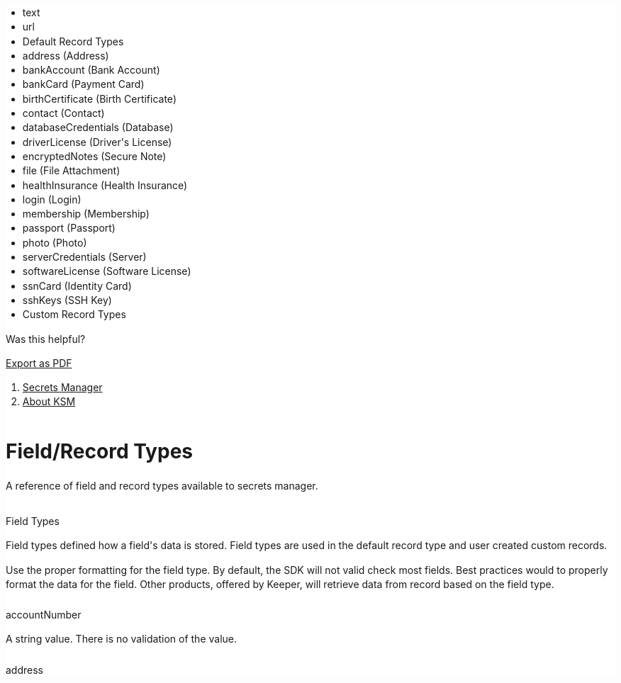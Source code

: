   * text
  * url
  * Default Record Types
  * address (Address)
  * bankAccount (Bank Account)
  * bankCard (Payment Card)
  * birthCertificate (Birth Certificate)
  * contact (Contact)
  * databaseCredentials (Database)
  * driverLicense (Driver's License)
  * encryptedNotes (Secure Note)
  * file (File Attachment)
  * healthInsurance (Health Insurance)
  * login (Login)
  * membership (Membership)
  * passport (Passport)
  * photo (Photo)
  * serverCredentials (Server)
  * softwareLicense (Software License)
  * ssnCard (Identity Card)
  * sshKeys (SSH Key)
  * Custom Record Types

Was this helpful?

[Export as
PDF](/en/keeperpam/~gitbook/pdf?page=qfedfy8aEYKgm7AhPX26&only=yes&limit=100)

  1. [Secrets Manager](/en/keeperpam/secrets-manager)
  2. [About KSM](/en/keeperpam/secrets-manager/about)

# Field/Record Types

A reference of field and record types available to secrets manager.

##

Field Types

Field types defined how a field's data is stored. Field types are used in the
default record type and user created custom records.

Use the proper formatting for the field type. By default, the SDK will not
valid check most fields. Best practices would to properly format the data for
the field. Other products, offered by Keeper, will retrieve data from record
based on the field type.

###

accountNumber

A string value. There is no validation of the value.

###

address
